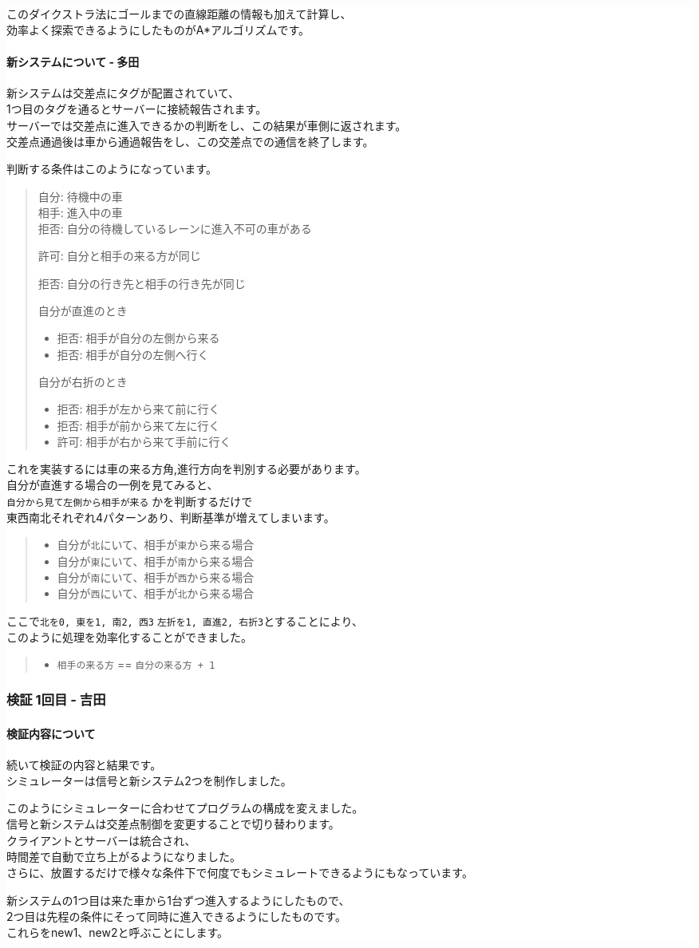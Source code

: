 このダイクストラ法にゴールまでの直線距離の情報も加えて計算し、  
効率よく探索できるようにしたものがA*アルゴリズムです。


#### 新システムについて - 多田
新システムは交差点にタグが配置されていて、  
1つ目のタグを通るとサーバーに接続報告されます。  
サーバーでは交差点に進入できるかの判断をし、この結果が車側に返されます。  
交差点通過後は車から通過報告をし、この交差点での通信を終了します。  

判断する条件はこのようになっています。  
> 自分: 待機中の車  
> 相手: 進入中の車  
> 拒否: 自分の待機しているレーンに進入不可の車がある  
> 
> 許可: 自分と相手の来る方が同じ  
> 
> 拒否: 自分の行き先と相手の行き先が同じ  
>  
> 自分が直進のとき
> - 拒否: 相手が自分の左側から来る  
> - 拒否: 相手が自分の左側へ行く  
> 
> 自分が右折のとき
> - 拒否: 相手が左から来て前に行く
> - 拒否: 相手が前から来て左に行く
> - 許可: 相手が右から来て手前に行く

これを実装するには車の来る方角,進行方向を判別する必要があります。  
自分が直進する場合の一例を見てみると、  
`自分から見て左側から相手が来る` かを判断するだけで  
東西南北それぞれ4パターンあり、判断基準が増えてしまいます。  
> - 自分が`北`にいて、相手が`東`から来る場合
> - 自分が`東`にいて、相手が`南`から来る場合
> - 自分が`南`にいて、相手が`西`から来る場合
> - 自分が`西`にいて、相手が`北`から来る場合

ここで`北を0, 東を1, 南2, 西3` `左折を1, 直進2, 右折3`とすることにより、  
このように処理を効率化することができました。  
> - `相手の来る方` == `自分の来る方 + 1`  

### 検証 1回目 - 吉田
#### 検証内容について
続いて検証の内容と結果です。  
シミュレーターは信号と新システム2つを制作しました。  

このようにシミュレーターに合わせてプログラムの構成を変えました。  
信号と新システムは交差点制御を変更することで切り替わります。  
クライアントとサーバーは統合され、  
時間差で自動で立ち上がるようになりました。  
さらに、放置するだけで様々な条件下で何度でもシミュレートできるようにもなっています。  

新システムの1つ目は来た車から1台ずつ進入するようにしたもので、  
2つ目は先程の条件にそって同時に進入できるようにしたものです。  
これらをnew1、new2と呼ぶことにします。  
